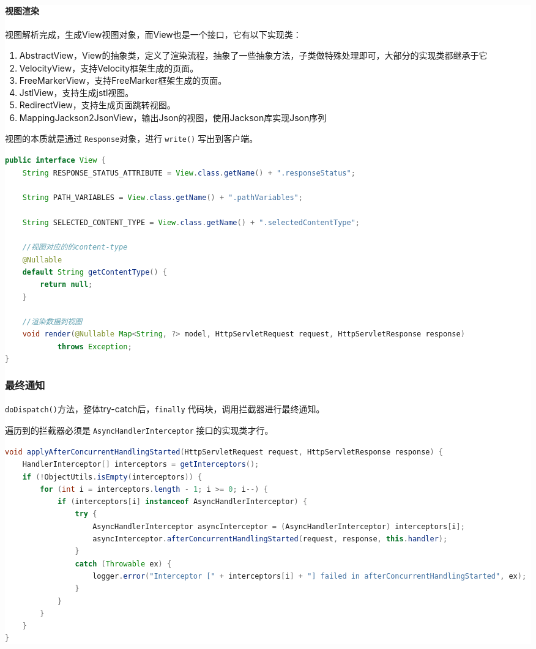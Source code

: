 #### 视图渲染

视图解析完成，生成View视图对象，而View也是一个接口，它有以下实现类：

1. AbstractView，View的抽象类，定义了渲染流程，抽象了一些抽象方法，子类做特殊处理即可，大部分的实现类都继承于它
2. VelocityView，支持Velocity框架生成的页面。
3. FreeMarkerView，支持FreeMarker框架生成的页面。
4. JstlView，支持生成jstl视图。
5. RedirectView，支持生成页面跳转视图。
6. MappingJackson2JsonView，输出Json的视图，使用Jackson库实现Json序列

视图的本质就是通过 `Response`对象，进行 `write()` 写出到客户端。

```java
public interface View {
    String RESPONSE_STATUS_ATTRIBUTE = View.class.getName() + ".responseStatus";
    
    String PATH_VARIABLES = View.class.getName() + ".pathVariables";
    
    String SELECTED_CONTENT_TYPE = View.class.getName() + ".selectedContentType";
    
    //视图对应的的content-type
    @Nullable
    default String getContentType() {
        return null;
    }
    
    //渲染数据到视图
    void render(@Nullable Map<String, ?> model, HttpServletRequest request, HttpServletResponse response)
            throws Exception;
}
```

### 最终通知

`doDispatch()`方法，整体try-catch后，`finally` 代码块，调用拦截器进行最终通知。

遍历到的拦截器必须是 `AsyncHandlerInterceptor` 接口的实现类才行。

```java
void applyAfterConcurrentHandlingStarted(HttpServletRequest request, HttpServletResponse response) {
    HandlerInterceptor[] interceptors = getInterceptors();
    if (!ObjectUtils.isEmpty(interceptors)) {
        for (int i = interceptors.length - 1; i >= 0; i--) {
            if (interceptors[i] instanceof AsyncHandlerInterceptor) {
                try {
                    AsyncHandlerInterceptor asyncInterceptor = (AsyncHandlerInterceptor) interceptors[i];
                    asyncInterceptor.afterConcurrentHandlingStarted(request, response, this.handler);
                }
                catch (Throwable ex) {
                    logger.error("Interceptor [" + interceptors[i] + "] failed in afterConcurrentHandlingStarted", ex);
                }
            }
        }
    }
}
```

